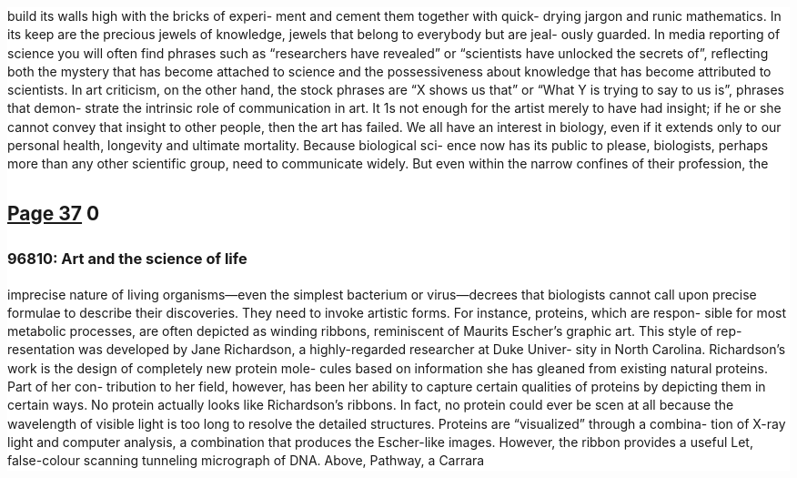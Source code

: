build its walls high with the bricks of experi- 
ment and cement them together with quick- 
drying jargon and runic mathematics. In its 
keep are the precious jewels of knowledge, 
jewels that belong to everybody but are jeal- 
ously guarded. In media reporting of science 
you will often find phrases such as “researchers 
have revealed” or “scientists have unlocked 
the secrets of”, reflecting both the mystery 
that has become attached to science and the 
possessiveness about knowledge that has 
become attributed to scientists. 
In art criticism, on the other hand, the 
stock phrases are “X shows us that” or “What 
Y is trying to say to us is”, phrases that demon- 
strate the intrinsic role of communication in 
art. It 1s not enough for the artist merely to 
have had insight; if he or she cannot convey 
that insight to other people, then the art has 
failed. 
We all have an interest in biology, even if it 
extends only to our personal health, longevity 
and ultimate mortality. Because biological sci- 
ence now has its public to please, biologists, 
perhaps more than any other scientific group, 
need to communicate widely. But even within 
the narrow confines of their profession, the 
 

## [Page 37](https://demo.humlab.umu.se/courier/096815engo.pdf#page=37) 0

### 96810: Art and the science of life

imprecise nature of living organisms—even 
the simplest bacterium or virus—decrees that 
biologists cannot call upon precise formulae to 
describe their discoveries. They need to invoke 
artistic forms. 
For instance, proteins, which are respon- 
sible for most metabolic processes, are often 
depicted as winding ribbons, reminiscent of 
Maurits Escher’s graphic art. This style of rep- 
resentation was developed by Jane Richardson, 
a highly-regarded researcher at Duke Univer- 
sity in North Carolina. Richardson’s work is 
the design of completely new protein mole- 
cules based on information she has gleaned 
from existing natural proteins. Part of her con- 
tribution to her field, however, has been her 
ability to capture certain qualities of proteins 
by depicting them in certain ways. 
No protein actually looks like Richardson’s 
ribbons. In fact, no protein could ever be scen 
at all because the wavelength of visible light is 
too long to resolve the detailed structures. 
Proteins are “visualized” through a combina- 
tion of X-ray light and computer analysis, a 
combination that produces the Escher-like 
images. However, the ribbon provides a useful 
Let, false-colour scanning 
tunneling micrograph of 
DNA. 
Above, Pathway, a Carrara 